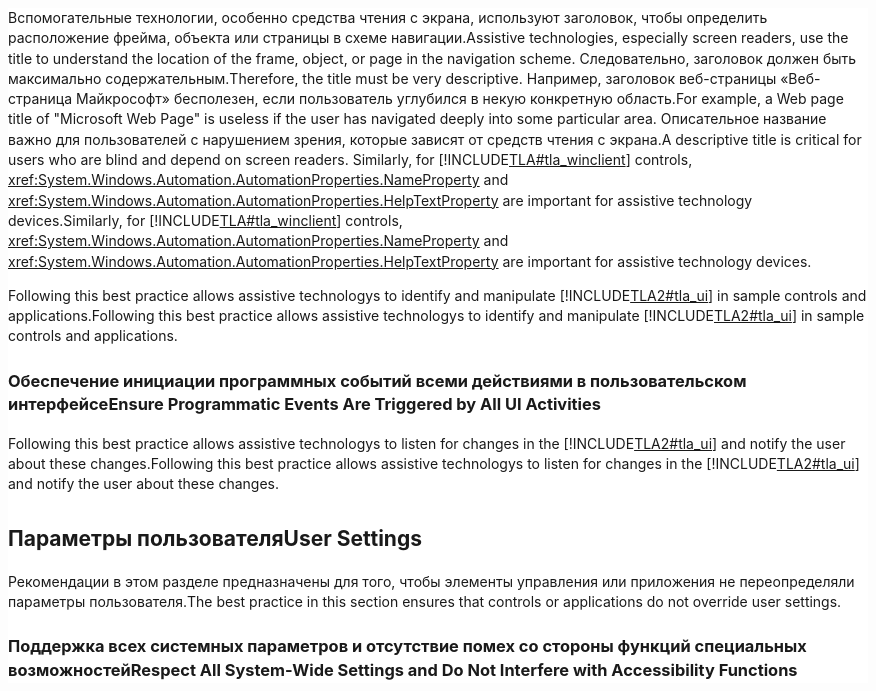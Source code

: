  <span data-ttu-id="20d16-119">Вспомогательные технологии, особенно средства чтения с экрана, используют заголовок, чтобы определить расположение фрейма, объекта или страницы в схеме навигации.</span><span class="sxs-lookup"><span data-stu-id="20d16-119">Assistive technologies, especially screen readers, use the title to understand the location of the frame, object, or page in the navigation scheme.</span></span> <span data-ttu-id="20d16-120">Следовательно, заголовок должен быть максимально содержательным.</span><span class="sxs-lookup"><span data-stu-id="20d16-120">Therefore, the title must be very descriptive.</span></span> <span data-ttu-id="20d16-121">Например, заголовок веб-страницы «Веб-страница Майкрософт» бесполезен, если пользователь углубился в некую конкретную область.</span><span class="sxs-lookup"><span data-stu-id="20d16-121">For example, a Web page title of "Microsoft Web Page" is useless if the user has navigated deeply into some particular area.</span></span> <span data-ttu-id="20d16-122">Описательное название важно для пользователей с нарушением зрения, которые зависят от средств чтения с экрана.</span><span class="sxs-lookup"><span data-stu-id="20d16-122">A descriptive title is critical for users who are blind and depend on screen readers.</span></span> <span data-ttu-id="20d16-123">Similarly, for [!INCLUDE[TLA#tla_winclient](../../../includes/tlasharptla-winclient-md.md)] controls, <xref:System.Windows.Automation.AutomationProperties.NameProperty> and <xref:System.Windows.Automation.AutomationProperties.HelpTextProperty> are important for assistive technology devices.</span><span class="sxs-lookup"><span data-stu-id="20d16-123">Similarly, for [!INCLUDE[TLA#tla_winclient](../../../includes/tlasharptla-winclient-md.md)] controls, <xref:System.Windows.Automation.AutomationProperties.NameProperty> and <xref:System.Windows.Automation.AutomationProperties.HelpTextProperty> are important for assistive technology devices.</span></span>  
  
 <span data-ttu-id="20d16-124">Following this best practice allows assistive technologys to identify and manipulate [!INCLUDE[TLA2#tla_ui](../../../includes/tla2sharptla-ui-md.md)] in sample controls and applications.</span><span class="sxs-lookup"><span data-stu-id="20d16-124">Following this best practice allows assistive technologys to identify and manipulate [!INCLUDE[TLA2#tla_ui](../../../includes/tla2sharptla-ui-md.md)] in sample controls and applications.</span></span>  
  
<a name="Ensure_Programmatic_Events_are_Triggered_by_all_UI"></a>   
### <a name="ensure-programmatic-events-are-triggered-by-all-ui-activities"></a><span data-ttu-id="20d16-125">Обеспечение инициации программных событий всеми действиями в пользовательском интерфейсе</span><span class="sxs-lookup"><span data-stu-id="20d16-125">Ensure Programmatic Events Are Triggered by All UI Activities</span></span>  
 <span data-ttu-id="20d16-126">Following this best practice allows assistive technologys to listen for changes in the [!INCLUDE[TLA2#tla_ui](../../../includes/tla2sharptla-ui-md.md)] and notify the user about these changes.</span><span class="sxs-lookup"><span data-stu-id="20d16-126">Following this best practice allows assistive technologys to listen for changes in the [!INCLUDE[TLA2#tla_ui](../../../includes/tla2sharptla-ui-md.md)] and notify the user about these changes.</span></span>  
  
<a name="User_Settings"></a>   
## <a name="user-settings"></a><span data-ttu-id="20d16-127">Параметры пользователя</span><span class="sxs-lookup"><span data-stu-id="20d16-127">User Settings</span></span>  
 <span data-ttu-id="20d16-128">Рекомендации в этом разделе предназначены для того, чтобы элементы управления или приложения не переопределяли параметры пользователя.</span><span class="sxs-lookup"><span data-stu-id="20d16-128">The best practice in this section ensures that controls or applications do not override user settings.</span></span>  
  
<a name="Respect_all_System_Wide_Settings_and_do_not_Interfere"></a>   
### <a name="respect-all-system-wide-settings-and-do-not-interfere-with-accessibility-functions"></a><span data-ttu-id="20d16-129">Поддержка всех системных параметров и отсутствие помех со стороны функций специальных возможностей</span><span class="sxs-lookup"><span data-stu-id="20d16-129">Respect All System-Wide Settings and Do Not Interfere with Accessibility Functions</span></span>  
